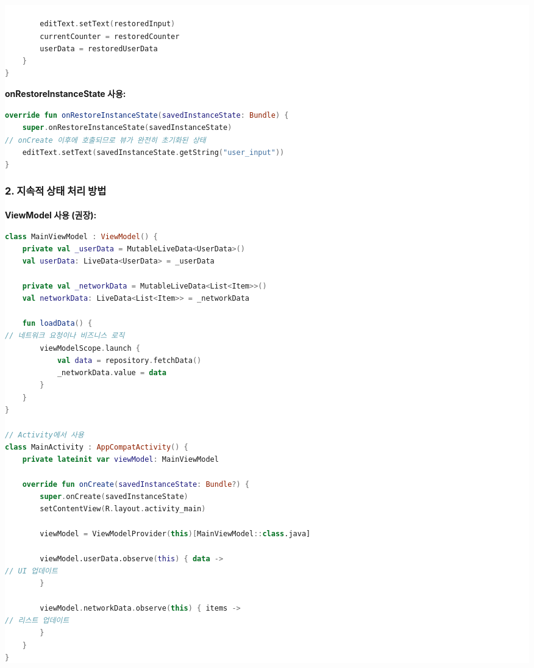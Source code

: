 ```kotlin

        editText.setText(restoredInput)
        currentCounter = restoredCounter
        userData = restoredUserData
    }
}
```

**onRestoreInstanceState 사용:**

```kotlin
override fun onRestoreInstanceState(savedInstanceState: Bundle) {
    super.onRestoreInstanceState(savedInstanceState)
// onCreate 이후에 호출되므로 뷰가 완전히 초기화된 상태
    editText.setText(savedInstanceState.getString("user_input"))
}
```

### 2. 지속적 상태 처리 방법

**ViewModel 사용 (권장):**

```kotlin
class MainViewModel : ViewModel() {
    private val _userData = MutableLiveData<UserData>()
    val userData: LiveData<UserData> = _userData

    private val _networkData = MutableLiveData<List<Item>>()
    val networkData: LiveData<List<Item>> = _networkData

    fun loadData() {
// 네트워크 요청이나 비즈니스 로직
        viewModelScope.launch {
            val data = repository.fetchData()
            _networkData.value = data
        }
    }
}

// Activity에서 사용
class MainActivity : AppCompatActivity() {
    private lateinit var viewModel: MainViewModel

    override fun onCreate(savedInstanceState: Bundle?) {
        super.onCreate(savedInstanceState)
        setContentView(R.layout.activity_main)

        viewModel = ViewModelProvider(this)[MainViewModel::class.java]

        viewModel.userData.observe(this) { data ->
// UI 업데이트
        }

        viewModel.networkData.observe(this) { items ->
// 리스트 업데이트
        }
    }
}
```
